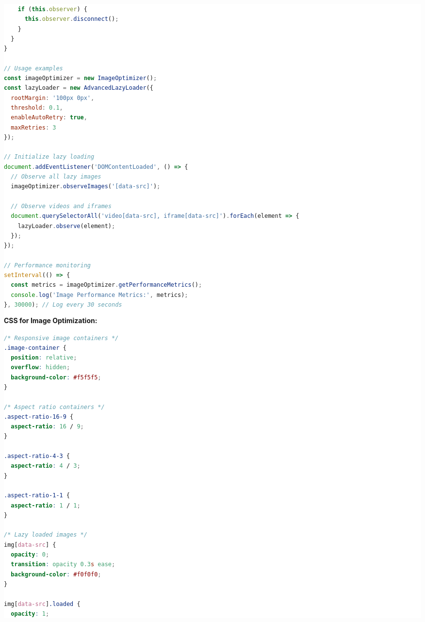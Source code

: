```javascript
    if (this.observer) {
      this.observer.disconnect();
    }
  }
}

// Usage examples
const imageOptimizer = new ImageOptimizer();
const lazyLoader = new AdvancedLazyLoader({
  rootMargin: '100px 0px',
  threshold: 0.1,
  enableAutoRetry: true,
  maxRetries: 3
});

// Initialize lazy loading
document.addEventListener('DOMContentLoaded', () => {
  // Observe all lazy images
  imageOptimizer.observeImages('[data-src]');
  
  // Observe videos and iframes
  document.querySelectorAll('video[data-src], iframe[data-src]').forEach(element => {
    lazyLoader.observe(element);
  });
});

// Performance monitoring
setInterval(() => {
  const metrics = imageOptimizer.getPerformanceMetrics();
  console.log('Image Performance Metrics:', metrics);
}, 30000); // Log every 30 seconds
```

**CSS for Image Optimization:**
```css
/* Responsive image containers */
.image-container {
  position: relative;
  overflow: hidden;
  background-color: #f5f5f5;
}

/* Aspect ratio containers */
.aspect-ratio-16-9 {
  aspect-ratio: 16 / 9;
}

.aspect-ratio-4-3 {
  aspect-ratio: 4 / 3;
}

.aspect-ratio-1-1 {
  aspect-ratio: 1 / 1;
}

/* Lazy loaded images */
img[data-src] {
  opacity: 0;
  transition: opacity 0.3s ease;
  background-color: #f0f0f0;
}

img[data-src].loaded {
  opacity: 1;
```